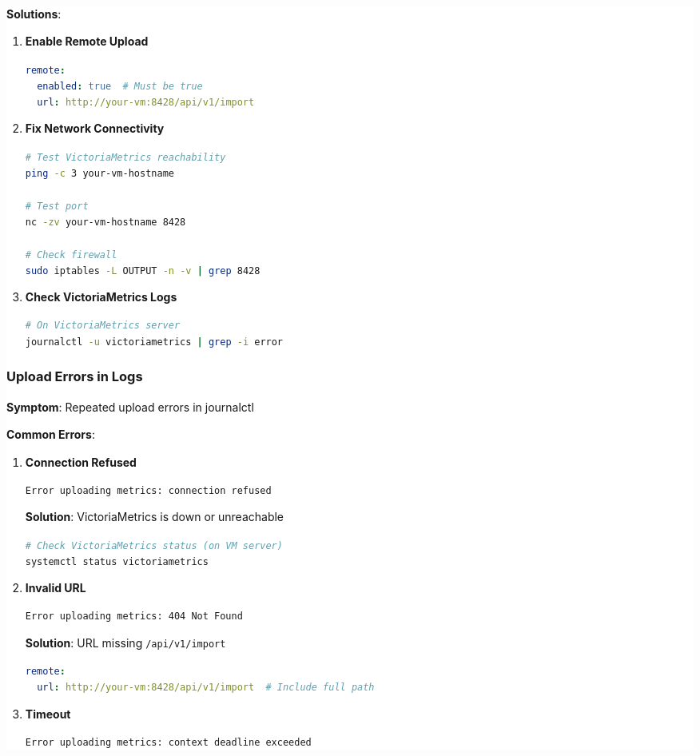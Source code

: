 **Solutions**:

1. **Enable Remote Upload**
   ```yaml
   remote:
     enabled: true  # Must be true
     url: http://your-vm:8428/api/v1/import
   ```

2. **Fix Network Connectivity**
   ```bash
   # Test VictoriaMetrics reachability
   ping -c 3 your-vm-hostname

   # Test port
   nc -zv your-vm-hostname 8428

   # Check firewall
   sudo iptables -L OUTPUT -n -v | grep 8428
   ```

3. **Check VictoriaMetrics Logs**
   ```bash
   # On VictoriaMetrics server
   journalctl -u victoriametrics | grep -i error
   ```

### Upload Errors in Logs

**Symptom**: Repeated upload errors in journalctl

**Common Errors**:

1. **Connection Refused**
   ```
   Error uploading metrics: connection refused
   ```

   **Solution**: VictoriaMetrics is down or unreachable
   ```bash
   # Check VictoriaMetrics status (on VM server)
   systemctl status victoriametrics
   ```

2. **Invalid URL**
   ```
   Error uploading metrics: 404 Not Found
   ```

   **Solution**: URL missing `/api/v1/import`
   ```yaml
   remote:
     url: http://your-vm:8428/api/v1/import  # Include full path
   ```

3. **Timeout**
   ```
   Error uploading metrics: context deadline exceeded
   ```
